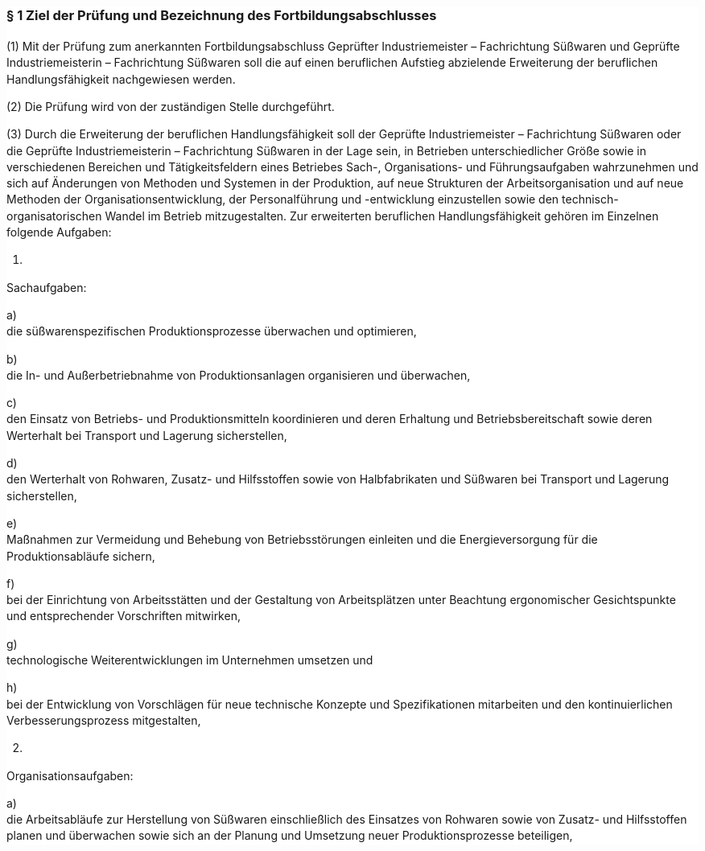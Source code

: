 ### § 1 Ziel der Prüfung und Bezeichnung des Fortbildungsabschlusses

(1) Mit der Prüfung zum anerkannten Fortbildungsabschluss Geprüfter Industriemeister – Fachrichtung Süßwaren und Geprüfte Industriemeisterin – Fachrichtung Süßwaren soll die auf einen beruflichen Aufstieg abzielende Erweiterung der beruflichen Handlungsfähigkeit nachgewiesen werden.

(2) Die Prüfung wird von der zuständigen Stelle durchgeführt.

(3) Durch die Erweiterung der beruflichen Handlungsfähigkeit soll der Geprüfte Industriemeister – Fachrichtung Süßwaren oder die Geprüfte Industriemeisterin – Fachrichtung Süßwaren in der Lage sein, in Betrieben unterschiedlicher Größe sowie in verschiedenen Bereichen und Tätigkeitsfeldern eines Betriebes Sach-, Organisations- und Führungsaufgaben wahrzunehmen und sich auf Änderungen von Methoden und Systemen in der Produktion, auf neue Strukturen der Arbeitsorganisation und auf neue Methoden der Organisationsentwicklung, der Personalführung und -entwicklung einzustellen sowie den technisch-organisatorischen Wandel im Betrieb mitzugestalten. Zur erweiterten beruflichen Handlungsfähigkeit gehören im Einzelnen folgende Aufgaben:

1.  
Sachaufgaben:

a)  
die süßwarenspezifischen Produktionsprozesse überwachen und optimieren,

b)  
die In- und Außerbetriebnahme von Produktionsanlagen organisieren und überwachen,

c)  
den Einsatz von Betriebs- und Produktionsmitteln koordinieren und deren Erhaltung und Betriebsbereitschaft sowie deren Werterhalt bei Transport und Lagerung sicherstellen,

d)  
den Werterhalt von Rohwaren, Zusatz- und Hilfsstoffen sowie von Halbfabrikaten und Süßwaren bei Transport und Lagerung sicherstellen,

e)  
Maßnahmen zur Vermeidung und Behebung von Betriebsstörungen einleiten und die Energieversorgung für die Produktionsabläufe sichern,

f)  
bei der Einrichtung von Arbeitsstätten und der Gestaltung von Arbeitsplätzen unter Beachtung ergonomischer Gesichtspunkte und entsprechender Vorschriften mitwirken,

g)  
technologische Weiterentwicklungen im Unternehmen umsetzen und

h)  
bei der Entwicklung von Vorschlägen für neue technische Konzepte und Spezifikationen mitarbeiten und den kontinuierlichen Verbesserungsprozess mitgestalten,

2.  
Organisationsaufgaben:

a)  
die Arbeitsabläufe zur Herstellung von Süßwaren einschließlich des Einsatzes von Rohwaren sowie von Zusatz- und Hilfsstoffen planen und überwachen sowie sich an der Planung und Umsetzung neuer Produktionsprozesse beteiligen,
